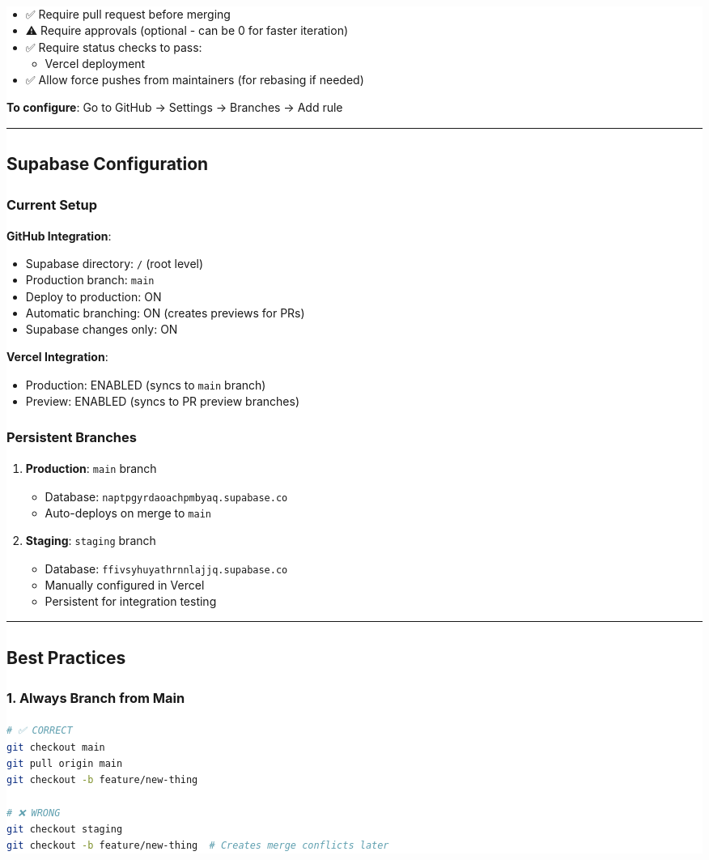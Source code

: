 - ✅ Require pull request before merging
- ⚠️ Require approvals (optional - can be 0 for faster iteration)
- ✅ Require status checks to pass:
  - Vercel deployment
- ✅ Allow force pushes from maintainers (for rebasing if needed)

**To configure**: Go to GitHub → Settings → Branches → Add rule

---

## Supabase Configuration

### Current Setup

**GitHub Integration**:
- Supabase directory: `/` (root level)
- Production branch: `main`
- Deploy to production: ON
- Automatic branching: ON (creates previews for PRs)
- Supabase changes only: ON

**Vercel Integration**:
- Production: ENABLED (syncs to `main` branch)
- Preview: ENABLED (syncs to PR preview branches)

### Persistent Branches

1. **Production**: `main` branch
   - Database: `naptpgyrdaoachpmbyaq.supabase.co`
   - Auto-deploys on merge to `main`

2. **Staging**: `staging` branch
   - Database: `ffivsyhuyathrnnlajjq.supabase.co`
   - Manually configured in Vercel
   - Persistent for integration testing

---

## Best Practices

### 1. Always Branch from Main

```bash
# ✅ CORRECT
git checkout main
git pull origin main
git checkout -b feature/new-thing

# ❌ WRONG
git checkout staging
git checkout -b feature/new-thing  # Creates merge conflicts later
```
